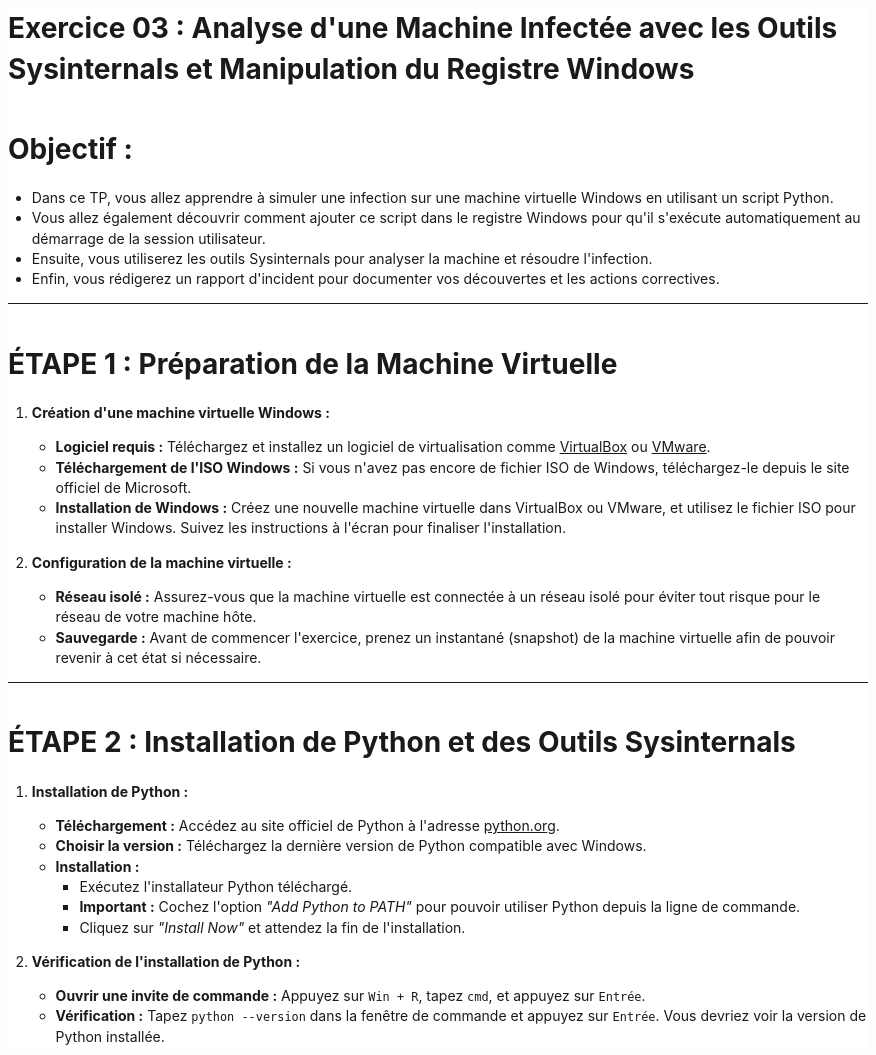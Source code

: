 # Exercice 03 : Analyse d'une Machine Infectée avec les Outils Sysinternals et Manipulation du Registre Windows

# **Objectif :**
- Dans ce TP, vous allez apprendre à simuler une infection sur une machine virtuelle Windows en utilisant un script Python. 
- Vous allez également découvrir comment ajouter ce script dans le registre Windows pour qu'il s'exécute automatiquement au démarrage de la session utilisateur.
- Ensuite, vous utiliserez les outils Sysinternals pour analyser la machine et résoudre l'infection.
- Enfin, vous rédigerez un rapport d'incident pour documenter vos découvertes et les actions correctives.

---

# ÉTAPE 1 : Préparation de la Machine Virtuelle

1. **Création d'une machine virtuelle Windows :**
   - **Logiciel requis :** Téléchargez et installez un logiciel de virtualisation comme [VirtualBox](https://www.virtualbox.org/) ou [VMware](https://www.vmware.com/).
   - **Téléchargement de l'ISO Windows :** Si vous n'avez pas encore de fichier ISO de Windows, téléchargez-le depuis le site officiel de Microsoft.
   - **Installation de Windows :** Créez une nouvelle machine virtuelle dans VirtualBox ou VMware, et utilisez le fichier ISO pour installer Windows. Suivez les instructions à l'écran pour finaliser l'installation.

2. **Configuration de la machine virtuelle :**
   - **Réseau isolé :** Assurez-vous que la machine virtuelle est connectée à un réseau isolé pour éviter tout risque pour le réseau de votre machine hôte.
   - **Sauvegarde :** Avant de commencer l'exercice, prenez un instantané (snapshot) de la machine virtuelle afin de pouvoir revenir à cet état si nécessaire.

---

# ÉTAPE 2 : Installation de Python et des Outils Sysinternals

1. **Installation de Python :**
   - **Téléchargement :** Accédez au site officiel de Python à l'adresse [python.org](https://www.python.org/downloads/).
   - **Choisir la version :** Téléchargez la dernière version de Python compatible avec Windows.
   - **Installation :**
     - Exécutez l'installateur Python téléchargé.
     - **Important :** Cochez l'option *"Add Python to PATH"* pour pouvoir utiliser Python depuis la ligne de commande.
     - Cliquez sur *"Install Now"* et attendez la fin de l'installation.

2. **Vérification de l'installation de Python :**
   - **Ouvrir une invite de commande :** Appuyez sur `Win + R`, tapez `cmd`, et appuyez sur `Entrée`.
   - **Vérification :** Tapez `python --version` dans la fenêtre de commande et appuyez sur `Entrée`. Vous devriez voir la version de Python installée.
